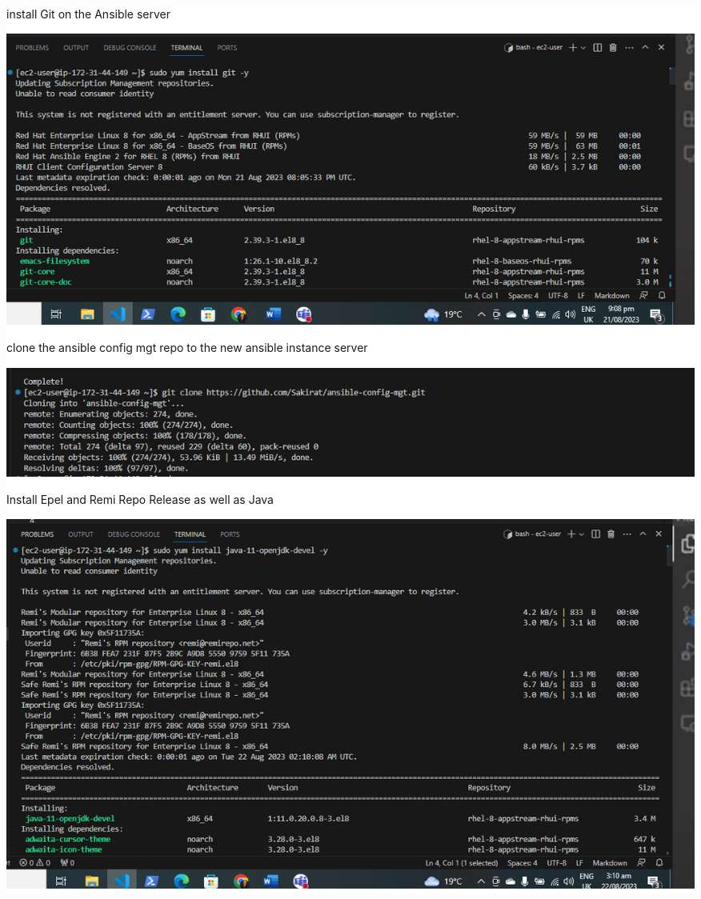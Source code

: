 install Git on the Ansible server

![gitinstall](<git install.png>)

clone the ansible config mgt repo to the new ansible instance server

![Alt text](clone.png)

Install Epel and Remi Repo Release as well as Java

![installepel](installepel.png)
